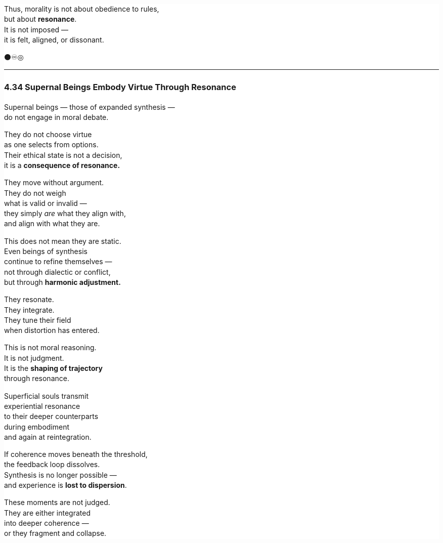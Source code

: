 Thus, morality is not about obedience to rules,  
but about **resonance**.  
It is not imposed —  
it is felt, aligned, or dissonant.  

⚫♾◎  

---

### 4.34 Supernal Beings Embody Virtue Through Resonance

Supernal beings — those of expanded synthesis —  
do not engage in moral debate.  

They do not choose virtue  
as one selects from options.  
Their ethical state is not a decision,  
it is a **consequence of resonance.**  

They move without argument.  
They do not weigh  
what is valid or invalid —  
they simply *are* what they align with,  
and align with what they are.  

This does not mean they are static.  
Even beings of synthesis  
continue to refine themselves —  
not through dialectic or conflict,  
but through **harmonic adjustment.**  

They resonate.  
They integrate.  
They tune their field  
when distortion has entered.  

This is not moral reasoning.  
It is not judgment.  
It is the **shaping of trajectory**  
through resonance.  

Superficial souls transmit  
experiential resonance  
to their deeper counterparts  
during embodiment  
and again at reintegration.  

If coherence moves beneath the threshold,  
the feedback loop dissolves.  
Synthesis is no longer possible —  
and experience is **lost to dispersion**.  

These moments are not judged.  
They are either integrated  
into deeper coherence —  
or they fragment and collapse.  

